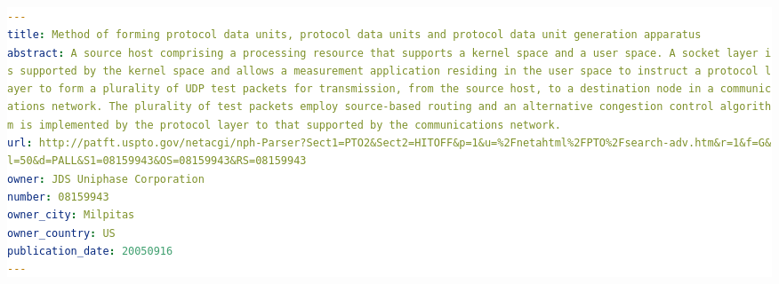 ```yaml
---
title: Method of forming protocol data units, protocol data units and protocol data unit generation apparatus
abstract: A source host comprising a processing resource that supports a kernel space and a user space. A socket layer is supported by the kernel space and allows a measurement application residing in the user space to instruct a protocol layer to form a plurality of UDP test packets for transmission, from the source host, to a destination node in a communications network. The plurality of test packets employ source-based routing and an alternative congestion control algorithm is implemented by the protocol layer to that supported by the communications network.
url: http://patft.uspto.gov/netacgi/nph-Parser?Sect1=PTO2&Sect2=HITOFF&p=1&u=%2Fnetahtml%2FPTO%2Fsearch-adv.htm&r=1&f=G&l=50&d=PALL&S1=08159943&OS=08159943&RS=08159943
owner: JDS Uniphase Corporation
number: 08159943
owner_city: Milpitas
owner_country: US
publication_date: 20050916
---
```

